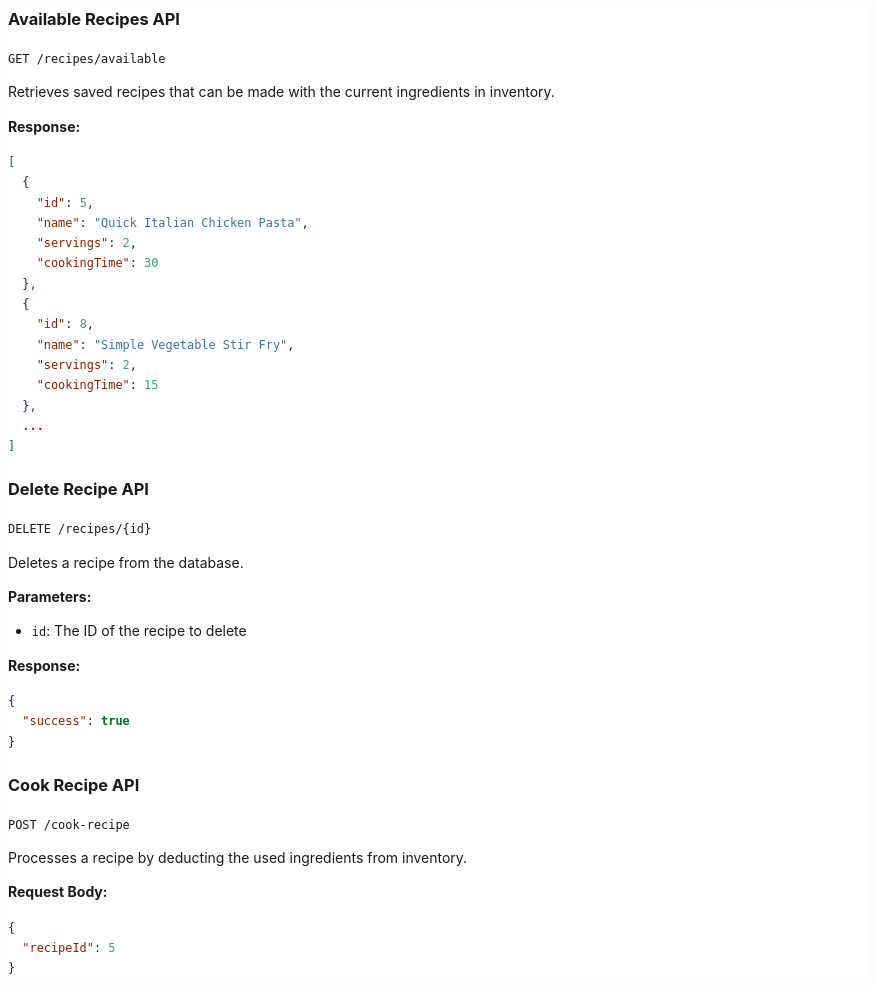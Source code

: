### Available Recipes API

```
GET /recipes/available
```

Retrieves saved recipes that can be made with the current ingredients in inventory.

**Response:**
```json
[
  {
    "id": 5,
    "name": "Quick Italian Chicken Pasta",
    "servings": 2,
    "cookingTime": 30
  },
  {
    "id": 8,
    "name": "Simple Vegetable Stir Fry",
    "servings": 2,
    "cookingTime": 15
  },
  ...
]
```

### Delete Recipe API

```
DELETE /recipes/{id}
```

Deletes a recipe from the database.

**Parameters:**
- `id`: The ID of the recipe to delete

**Response:**
```json
{
  "success": true
}
```

### Cook Recipe API

```
POST /cook-recipe
```

Processes a recipe by deducting the used ingredients from inventory.

**Request Body:**
```json
{
  "recipeId": 5
}
```
